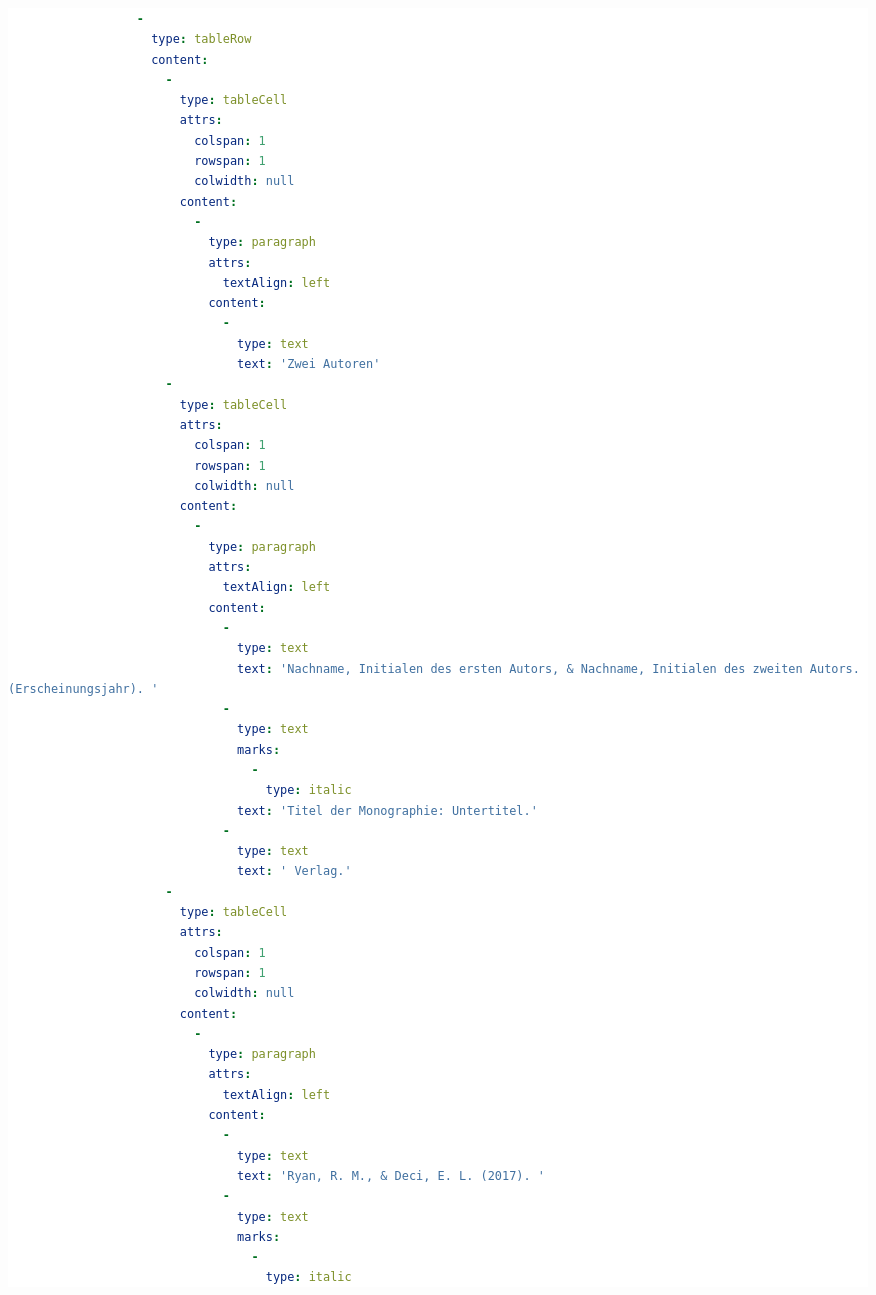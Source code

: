 ```yaml
                  -
                    type: tableRow
                    content:
                      -
                        type: tableCell
                        attrs:
                          colspan: 1
                          rowspan: 1
                          colwidth: null
                        content:
                          -
                            type: paragraph
                            attrs:
                              textAlign: left
                            content:
                              -
                                type: text
                                text: 'Zwei Autoren'
                      -
                        type: tableCell
                        attrs:
                          colspan: 1
                          rowspan: 1
                          colwidth: null
                        content:
                          -
                            type: paragraph
                            attrs:
                              textAlign: left
                            content:
                              -
                                type: text
                                text: 'Nachname, Initialen des ersten Autors, & Nachname, Initialen des zweiten Autors. (Erscheinungsjahr). '
                              -
                                type: text
                                marks:
                                  -
                                    type: italic
                                text: 'Titel der Monographie: Untertitel.'
                              -
                                type: text
                                text: ' Verlag.'
                      -
                        type: tableCell
                        attrs:
                          colspan: 1
                          rowspan: 1
                          colwidth: null
                        content:
                          -
                            type: paragraph
                            attrs:
                              textAlign: left
                            content:
                              -
                                type: text
                                text: 'Ryan, R. M., & Deci, E. L. (2017). '
                              -
                                type: text
                                marks:
                                  -
                                    type: italic
```